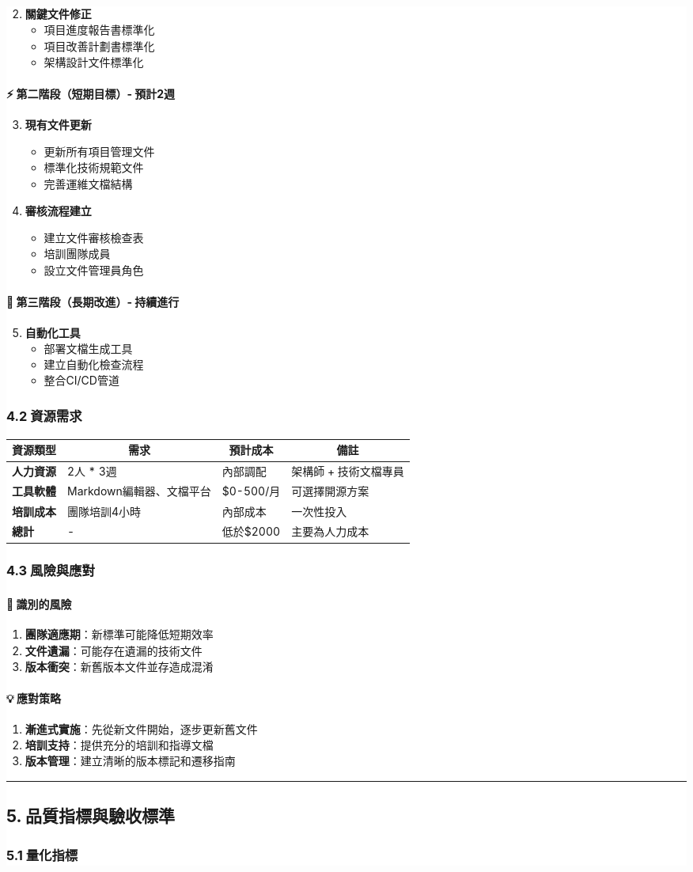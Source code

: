 2. **關鍵文件修正**
   - 項目進度報告書標準化
   - 項目改善計劃書標準化
   - 架構設計文件標準化

#### ⚡ 第二階段（短期目標）- 預計2週
3. **現有文件更新**
   - 更新所有項目管理文件
   - 標準化技術規範文件
   - 完善運維文檔結構

4. **審核流程建立**
   - 建立文件審核檢查表
   - 培訓團隊成員
   - 設立文件管理員角色

#### 🚀 第三階段（長期改進）- 持續進行
5. **自動化工具**
   - 部署文檔生成工具
   - 建立自動化檢查流程
   - 整合CI/CD管道

### 4.2 資源需求

| 資源類型 | 需求 | 預計成本 | 備註 |
|----------|------|----------|------|
| **人力資源** | 2人 * 3週 | 內部調配 | 架構師 + 技術文檔專員 |
| **工具軟體** | Markdown編輯器、文檔平台 | $0-500/月 | 可選擇開源方案 |
| **培訓成本** | 團隊培訓4小時 | 內部成本 | 一次性投入 |
| **總計** | - | 低於$2000 | 主要為人力成本 |

### 4.3 風險與應對

#### 🚨 識別的風險
1. **團隊適應期**：新標準可能降低短期效率
2. **文件遺漏**：可能存在遺漏的技術文件
3. **版本衝突**：新舊版本文件並存造成混淆

#### 💡 應對策略
1. **漸進式實施**：先從新文件開始，逐步更新舊文件
2. **培訓支持**：提供充分的培訓和指導文檔
3. **版本管理**：建立清晰的版本標記和遷移指南

---

## 5. 品質指標與驗收標準

### 5.1 量化指標
